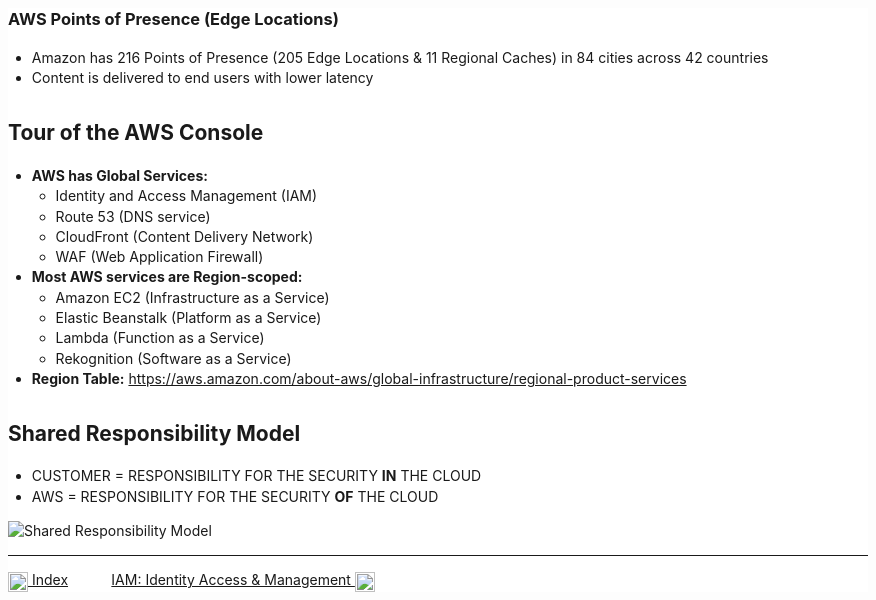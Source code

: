 ### AWS Points of Presence (Edge Locations)

- Amazon has 216 Points of Presence (205 Edge Locations & 11 Regional Caches) in 84 cities across 42 countries
- Content is delivered to end users with lower latency

## Tour of the AWS Console

- **AWS has Global Services:**
    - Identity and Access Management (IAM)
    - Route 53 (DNS service)
    - CloudFront (Content Delivery Network)
    - WAF (Web Application Firewall)
- **Most AWS services are Region-scoped:**
    - Amazon EC2 (Infrastructure as a Service)
    - Elastic Beanstalk (Platform as a Service)
    - Lambda (Function as a Service)
    - Rekognition (Software as a Service)
- **Region Table:** <https://aws.amazon.com/about-aws/global-infrastructure/regional-product-services>

## Shared Responsibility Model

- CUSTOMER = RESPONSIBILITY FOR THE SECURITY **IN** THE CLOUD
- AWS = RESPONSIBILITY FOR THE SECURITY **OF** THE CLOUD

![Shared Responsibility Model](../images/Shared_Responsibility_Model.jpg)

* * *

[<img align="center" src="../images/back-arrow.png" height="20" width="20"/> Index](../README.md)&nbsp; &nbsp; &nbsp; &nbsp; &nbsp; &nbsp;[IAM: Identity Access & Management <img align="center" src="../images/forward-arrow.png" height="20" width="20"/>](./iam.md)
